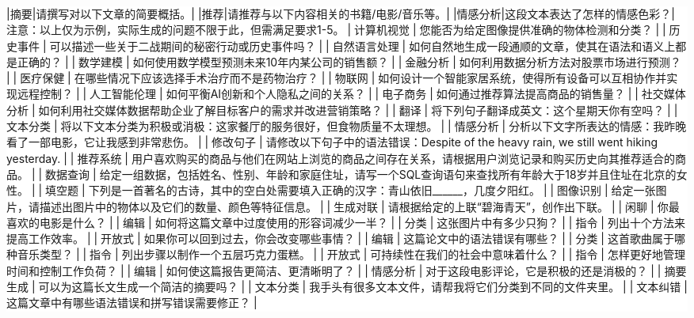 |摘要|请撰写对以下文章的简要概括。|
|推荐|请推荐与以下内容相关的书籍/电影/音乐等。|
|情感分析|这段文本表达了怎样的情感色彩？|
注意：以上仅为示例，实际生成的问题不限于此，但需满足要求1-5。
| 计算机视觉                                 | 您能否为给定图像提供准确的物体检测和分类？                                                                                                         |
| 历史事件                                   | 可以描述一些关于二战期间的秘密行动或历史事件吗？                                                                                                  |
| 自然语言处理                               | 如何自然地生成一段通顺的文章，使其在语法和语义上都是正确的？                                                                                       |
| 数学建模                                   | 如何使用数学模型预测未来10年内某公司的销售额？                                                                                                                                              |
| 金融分析                                   | 如何利用数据分析方法对股票市场进行预测？                                                                                                                                                        |
| 医疗保健                                   | 在哪些情况下应该选择手术治疗而不是药物治疗？                                                                                                                                              |
| 物联网                                     | 如何设计一个智能家居系统，使得所有设备可以互相协作并实现远程控制？                                                                             |
| 人工智能伦理                               | 如何平衡AI创新和个人隐私之间的关系？                                                                                                                                                      |
| 电子商务                                   | 如何通过推荐算法提高商品的销售量？                                                                                                                                                          |
| 社交媒体分析                               | 如何利用社交媒体数据帮助企业了解目标客户的需求并改进营销策略？                                                                                 |
| 翻译                          | 将下列句子翻译成英文：这个星期天你有空吗？                                                                                                                                                                                                           |
| 文本分类                     | 将以下文本分类为积极或消极：这家餐厅的服务很好，但食物质量不太理想。                                                                                                                                                                                         |
| 情感分析                     | 分析以下文字所表达的情感：我昨晚看了一部电影，它让我感到非常悲伤。                                                                                                                                                                                     |
| 修改句子                     | 请修改以下句子中的语法错误：Despite of the heavy rain, we still went hiking yesterday.                                                                                                                                                                |
| 推荐系统                     | 用户喜欢购买的商品与他们在网站上浏览的商品之间存在关系，请根据用户浏览记录和购买历史向其推荐适合的商品。                                                                                                                                                                      |
| 数据查询                     | 给定一组数据，包括姓名、性别、年龄和家庭住址，请写一个SQL查询语句来查找所有年龄大于18岁并且住址在北京的女性。                                                                                                                                                             |
| 填空题                       | 下列是一首著名的古诗，其中的空白处需要填入正确的汉字：青山依旧______，几度夕阳红。                                                                                                                                                                       |
| 图像识别                     | 给定一张图片，请描述出图片中的物体以及它们的数量、颜色等特征信息。                                                                                                                                                                                          |
| 生成对联                     | 请根据给定的上联“碧海青天”，创作出下联。                                                                                                                                                                                                                |
| 闲聊                          | 你最喜欢的电影是什么？                                                                                                                                                                                                                                  |
| 编辑 | 如何将这篇文章中过度使用的形容词减少一半？ |
| 分类 | 这张图片中有多少只狗？ |
| 指令 | 列出十个方法来提高工作效率。 |
| 开放式 | 如果你可以回到过去，你会改变哪些事情？ |
| 编辑 | 这篇论文中的语法错误有哪些？ |
| 分类 | 这首歌曲属于哪种音乐类型？ |
| 指令 | 列出步骤以制作一个五层巧克力蛋糕。 |
| 开放式 | 可持续性在我们的社会中意味着什么？ |
| 指令 | 怎样更好地管理时间和控制工作负荷？ |
| 编辑 | 如何使这篇报告更简洁、更清晰明了？ |
| 情感分析             | 对于这段电影评论，它是积极的还是消极的？                                                                                                                                                                                               |
| 摘要生成             | 可以为这篇长文生成一个简洁的摘要吗？                                                                                                                                                                                                    |
| 文本分类             | 我手头有很多文本文件，请帮我将它们分类到不同的文件夹里。                                                                                                                                                                              |
| 文本纠错             | 这篇文章中有哪些语法错误和拼写错误需要修正？                                                                                                                                                                                            |